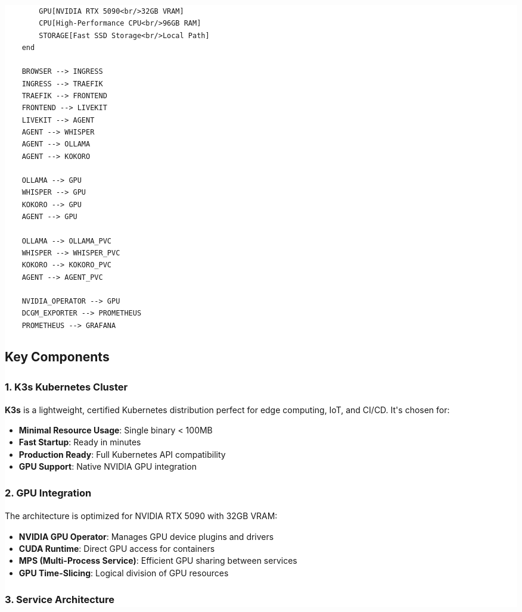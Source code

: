 ```mermaid
        GPU[NVIDIA RTX 5090<br/>32GB VRAM]
        CPU[High-Performance CPU<br/>96GB RAM]
        STORAGE[Fast SSD Storage<br/>Local Path]
    end
    
    BROWSER --> INGRESS
    INGRESS --> TRAEFIK
    TRAEFIK --> FRONTEND
    FRONTEND --> LIVEKIT
    LIVEKIT --> AGENT
    AGENT --> WHISPER
    AGENT --> OLLAMA
    AGENT --> KOKORO
    
    OLLAMA --> GPU
    WHISPER --> GPU
    KOKORO --> GPU
    AGENT --> GPU
    
    OLLAMA --> OLLAMA_PVC
    WHISPER --> WHISPER_PVC
    KOKORO --> KOKORO_PVC
    AGENT --> AGENT_PVC
    
    NVIDIA_OPERATOR --> GPU
    DCGM_EXPORTER --> PROMETHEUS
    PROMETHEUS --> GRAFANA
```

## Key Components

### 1. K3s Kubernetes Cluster

**K3s** is a lightweight, certified Kubernetes distribution perfect for edge computing, IoT, and CI/CD. It's chosen for:

- **Minimal Resource Usage**: Single binary < 100MB
- **Fast Startup**: Ready in minutes
- **Production Ready**: Full Kubernetes API compatibility
- **GPU Support**: Native NVIDIA GPU integration

### 2. GPU Integration

The architecture is optimized for NVIDIA RTX 5090 with 32GB VRAM:

- **NVIDIA GPU Operator**: Manages GPU device plugins and drivers
- **CUDA Runtime**: Direct GPU access for containers
- **MPS (Multi-Process Service)**: Efficient GPU sharing between services
- **GPU Time-Slicing**: Logical division of GPU resources

### 3. Service Architecture
